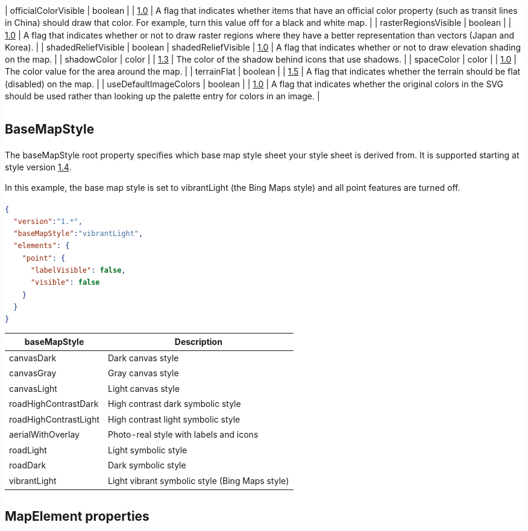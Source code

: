 | officialColorVisible    | boolean |         | [1.0] | A flag that indicates whether items that have an official color property (such as transit lines in China) should draw that color. For example, turn this value off for a black and white map. |
| rasterRegionsVisible    | boolean |         | [1.0] | A flag that indicates whether or not to draw raster regions where they have a better representation than vectors (Japan and Korea). |
| shadedReliefVisible     | boolean | shadedReliefVisible | [1.0] | A flag that indicates whether or not to draw elevation shading on the map. |
| shadowColor             | color   |         | [1.3] | The color of the shadow behind icons that use shadows. |
| spaceColor              | color   |         | [1.0] | The color value for the area around the map. |
| terrainFlat             | boolean |         | [1.5] | A flag that indicates whether the terrain should be flat (disabled) on the map. |
| useDefaultImageColors   | boolean |         | [1.0] | A flag that indicates whether the original colors in the SVG should be used rather than looking up the palette entry for colors in an image. |

## BaseMapStyle

The baseMapStyle root property specifies which base map style sheet your style sheet is derived from.  It is supported starting at style version [1.4].

In this example, the base map style is set to vibrantLight (the Bing Maps style) and all point features are turned off.

```json
{
  "version":"1.*",
  "baseMapStyle":"vibrantLight",
  "elements": {
    "point": {
      "labelVisible": false,
      "visible": false
    }
  }
}
```

| baseMapStyle          | Description |
|-----------------------|-------------|
| canvasDark            | Dark canvas style |
| canvasGray            | Gray canvas style |
| canvasLight           | Light canvas style |
| roadHighContrastDark  | High contrast dark symbolic style |
| roadHighContrastLight | High contrast light symbolic style |
| aerialWithOverlay     | Photo-real style with labels and icons |
| roadLight             | Light symbolic style |
| roadDark              | Dark symbolic style |
| vibrantLight          | Light vibrant symbolic style (Bing Maps style) |

## MapElement properties


[1.0]: map-style-sheet-support.md
[1.1]: map-style-sheet-support.md
[1.2]: map-style-sheet-support.md
[1.3]: map-style-sheet-support.md
[1.4]: map-style-sheet-support.md
[1.5]: map-style-sheet-support.md